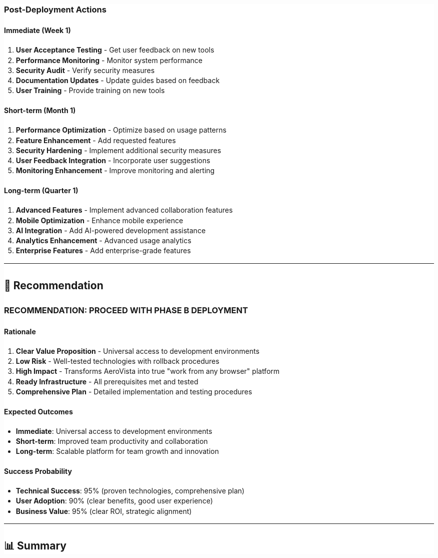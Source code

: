 ### **Post-Deployment Actions**

#### **Immediate (Week 1)**
1. **User Acceptance Testing** - Get user feedback on new tools
2. **Performance Monitoring** - Monitor system performance
3. **Security Audit** - Verify security measures
4. **Documentation Updates** - Update guides based on feedback
5. **User Training** - Provide training on new tools

#### **Short-term (Month 1)**
1. **Performance Optimization** - Optimize based on usage patterns
2. **Feature Enhancement** - Add requested features
3. **Security Hardening** - Implement additional security measures
4. **User Feedback Integration** - Incorporate user suggestions
5. **Monitoring Enhancement** - Improve monitoring and alerting

#### **Long-term (Quarter 1)**
1. **Advanced Features** - Implement advanced collaboration features
2. **Mobile Optimization** - Enhance mobile experience
3. **AI Integration** - Add AI-powered development assistance
4. **Analytics Enhancement** - Advanced usage analytics
5. **Enterprise Features** - Add enterprise-grade features

---

## 🎉 **Recommendation**

### **RECOMMENDATION: PROCEED WITH PHASE B DEPLOYMENT**

#### **Rationale**
1. **Clear Value Proposition** - Universal access to development environments
2. **Low Risk** - Well-tested technologies with rollback procedures
3. **High Impact** - Transforms AeroVista into true "work from any browser" platform
4. **Ready Infrastructure** - All prerequisites met and tested
5. **Comprehensive Plan** - Detailed implementation and testing procedures

#### **Expected Outcomes**
- **Immediate**: Universal access to development environments
- **Short-term**: Improved team productivity and collaboration
- **Long-term**: Scalable platform for team growth and innovation

#### **Success Probability**
- **Technical Success**: 95% (proven technologies, comprehensive plan)
- **User Adoption**: 90% (clear benefits, good user experience)
- **Business Value**: 95% (clear ROI, strategic alignment)

---

## 📊 **Summary**
